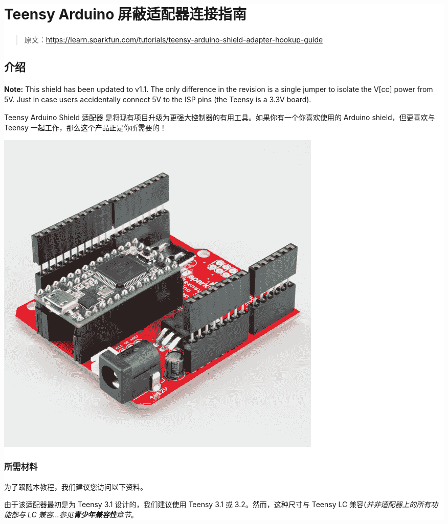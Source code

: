 # Teensy Arduino 屏蔽适配器连接指南

> 原文：<https://learn.sparkfun.com/tutorials/teensy-arduino-shield-adapter-hookup-guide>

## 介绍

**Note:** This shield has been updated to v1.1\. The only difference in the revision is a single jumper to isolate the V[cc] power from 5V. Just in case users accidentally connect 5V to the ISP pins (the Teensy is a 3.3V board).

Teensy Arduino Shield 适配器 是将现有项目升级为更强大控制器的有用工具。如果你有一个你喜欢使用的 Arduino shield，但更喜欢与 Teensy 一起工作，那么这个产品正是你所需要的！

[![Teensy Adapter](img/3eac8f3fb5c45957f8b7e3686e274171.png)](https://cdn.sparkfun.com/assets/learn_tutorials/3/8/4/FinalAssembly.jpg)

### 所需材料

为了跟随本教程，我们建议您访问以下资料。

由于该适配器最初是为 Teensy 3.1 设计的，我们建议使用 Teensy 3.1 或 3.2。然而，这种尺寸与 Teensy LC 兼容(*并非适配器上的所有功能都与 LC 兼容...参见**青少年兼容性**章节*。
